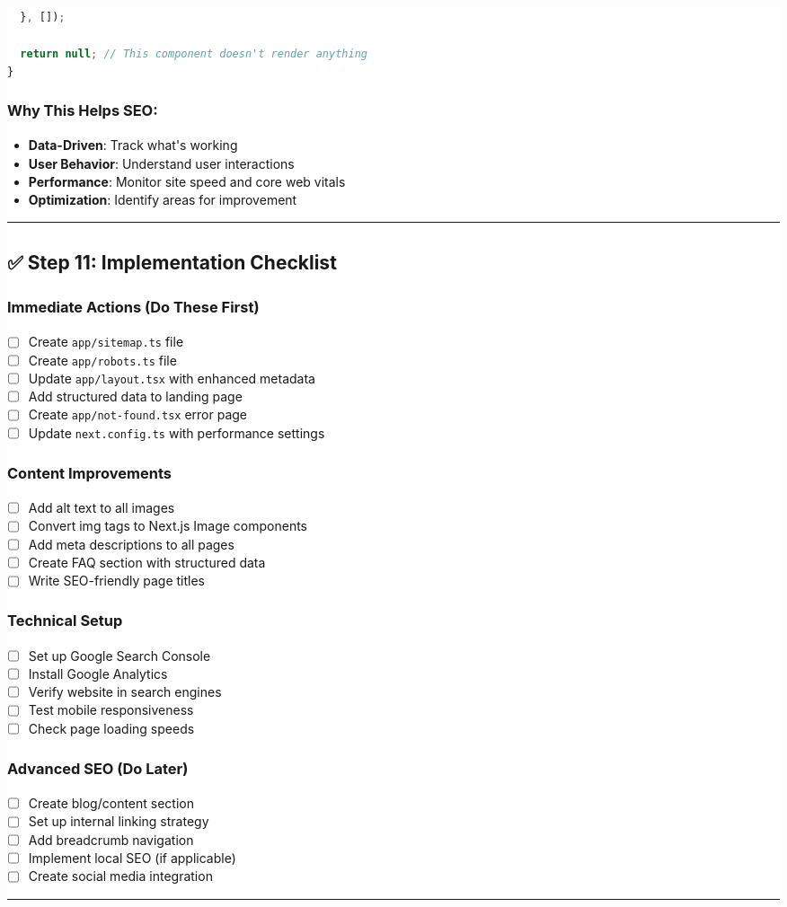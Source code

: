 ```typescript
  }, []);

  return null; // This component doesn't render anything
}
```

### Why This Helps SEO:

- **Data-Driven**: Track what's working
- **User Behavior**: Understand user interactions
- **Performance**: Monitor site speed and core web vitals
- **Optimization**: Identify areas for improvement

---

## ✅ Step 11: Implementation Checklist

### Immediate Actions (Do These First)

- [ ] Create `app/sitemap.ts` file
- [ ] Create `app/robots.ts` file
- [ ] Update `app/layout.tsx` with enhanced metadata
- [ ] Add structured data to landing page
- [ ] Create `app/not-found.tsx` error page
- [ ] Update `next.config.ts` with performance settings

### Content Improvements

- [ ] Add alt text to all images
- [ ] Convert img tags to Next.js Image components
- [ ] Add meta descriptions to all pages
- [ ] Create FAQ section with structured data
- [ ] Write SEO-friendly page titles

### Technical Setup

- [ ] Set up Google Search Console
- [ ] Install Google Analytics
- [ ] Verify website in search engines
- [ ] Test mobile responsiveness
- [ ] Check page loading speeds

### Advanced SEO (Do Later)

- [ ] Create blog/content section
- [ ] Set up internal linking strategy
- [ ] Add breadcrumb navigation
- [ ] Implement local SEO (if applicable)
- [ ] Create social media integration

---
